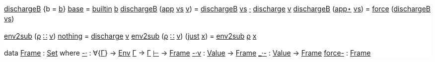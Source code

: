 <a id="3050" href="Untyped.CEK.html#2439" class="Function">dischargeB</a> <a id="3061" class="Symbol">{</a><a id="3062" class="Argument">b</a> <a id="3064" class="Symbol">=</a> <a id="3066" href="Untyped.CEK.html#3066" class="Bound">b</a><a id="3067" class="Symbol">}</a> <a id="3069" href="Untyped.CEK.html#1970" class="InductiveConstructor">base</a> <a id="3074" class="Symbol">=</a> <a id="3076" href="Untyped.html#1541" class="InductiveConstructor">builtin</a> <a id="3084" href="Untyped.CEK.html#3066" class="Bound">b</a>
<a id="3086" href="Untyped.CEK.html#2439" class="Function">dischargeB</a> <a id="3097" class="Symbol">(</a><a id="3098" href="Untyped.CEK.html#2043" class="InductiveConstructor">app</a> <a id="3102" href="Untyped.CEK.html#3102" class="Bound">vs</a> <a id="3105" href="Untyped.CEK.html#3105" class="Bound">v</a><a id="3106" class="Symbol">)</a> <a id="3108" class="Symbol">=</a> <a id="3110" href="Untyped.CEK.html#2439" class="Function">dischargeB</a> <a id="3121" href="Untyped.CEK.html#3102" class="Bound">vs</a> <a id="3124" href="Untyped.html#1362" class="InductiveConstructor Operator">·</a> <a id="3126" href="Untyped.CEK.html#2414" class="Function">discharge</a> <a id="3136" href="Untyped.CEK.html#3105" class="Bound">v</a>
<a id="3138" href="Untyped.CEK.html#2439" class="Function">dischargeB</a> <a id="3149" class="Symbol">(</a><a id="3150" href="Untyped.CEK.html#2211" class="InductiveConstructor">app⋆</a> <a id="3155" href="Untyped.CEK.html#3155" class="Bound">vs</a><a id="3157" class="Symbol">)</a>   <a id="3161" class="Symbol">=</a> <a id="3163" href="Untyped.html#1386" class="InductiveConstructor">force</a> <a id="3169" class="Symbol">(</a><a id="3170" href="Untyped.CEK.html#2439" class="Function">dischargeB</a> <a id="3181" href="Untyped.CEK.html#3155" class="Bound">vs</a><a id="3183" class="Symbol">)</a>

<a id="3186" href="Untyped.CEK.html#2380" class="Function">env2sub</a> <a id="3194" class="Symbol">(</a><a id="3195" href="Untyped.CEK.html#3195" class="Bound">ρ</a> <a id="3197" href="Untyped.CEK.html#1278" class="InductiveConstructor Operator">∷</a> <a id="3199" href="Untyped.CEK.html#3199" class="Bound">v</a><a id="3200" class="Symbol">)</a> <a id="3202" href="Agda.Builtin.Maybe.html#194" class="InductiveConstructor">nothing</a>  <a id="3211" class="Symbol">=</a> <a id="3213" href="Untyped.CEK.html#2414" class="Function">discharge</a> <a id="3223" href="Untyped.CEK.html#3199" class="Bound">v</a>
<a id="3225" href="Untyped.CEK.html#2380" class="Function">env2sub</a> <a id="3233" class="Symbol">(</a><a id="3234" href="Untyped.CEK.html#3234" class="Bound">ρ</a> <a id="3236" href="Untyped.CEK.html#1278" class="InductiveConstructor Operator">∷</a> <a id="3238" href="Untyped.CEK.html#3238" class="Bound">v</a><a id="3239" class="Symbol">)</a> <a id="3241" class="Symbol">(</a><a id="3242" href="Agda.Builtin.Maybe.html#173" class="InductiveConstructor">just</a> <a id="3247" href="Untyped.CEK.html#3247" class="Bound">x</a><a id="3248" class="Symbol">)</a> <a id="3250" class="Symbol">=</a> <a id="3252" href="Untyped.CEK.html#2380" class="Function">env2sub</a> <a id="3260" href="Untyped.CEK.html#3234" class="Bound">ρ</a> <a id="3262" href="Untyped.CEK.html#3247" class="Bound">x</a>

<a id="3265" class="Keyword">data</a> <a id="Frame"></a><a id="3270" href="Untyped.CEK.html#3270" class="Datatype">Frame</a> <a id="3276" class="Symbol">:</a> <a id="3278" href="Agda.Primitive.html#388" class="Primitive">Set</a> <a id="3282" class="Keyword">where</a>
  <a id="Frame.-·"></a><a id="3290" href="Untyped.CEK.html#3290" class="InductiveConstructor">-·</a>  <a id="3294" class="Symbol">:</a> <a id="3296" class="Symbol">∀{</a><a id="3298" href="Untyped.CEK.html#3298" class="Bound">Γ</a><a id="3299" class="Symbol">}</a> <a id="3301" class="Symbol">→</a> <a id="3303" href="Untyped.CEK.html#1241" class="Datatype">Env</a> <a id="3307" href="Untyped.CEK.html#3298" class="Bound">Γ</a> <a id="3309" class="Symbol">→</a> <a id="3311" href="Untyped.CEK.html#3298" class="Bound">Γ</a> <a id="3313" href="Untyped.html#1295" class="Datatype Operator">⊢</a> <a id="3315" class="Symbol">→</a> <a id="3317" href="Untyped.CEK.html#3270" class="Datatype">Frame</a>
  <a id="Frame.-·v"></a><a id="3325" href="Untyped.CEK.html#3325" class="InductiveConstructor">-·v</a> <a id="3329" class="Symbol">:</a> <a id="3331" href="Untyped.CEK.html#1224" class="Datatype">Value</a> <a id="3337" class="Symbol">→</a> <a id="3339" href="Untyped.CEK.html#3270" class="Datatype">Frame</a>
  <a id="Frame._·-"></a><a id="3347" href="Untyped.CEK.html#3347" class="InductiveConstructor Operator">_·-</a> <a id="3351" class="Symbol">:</a> <a id="3353" href="Untyped.CEK.html#1224" class="Datatype">Value</a> <a id="3359" class="Symbol">→</a> <a id="3361" href="Untyped.CEK.html#3270" class="Datatype">Frame</a>
  <a id="Frame.force-"></a><a id="3369" href="Untyped.CEK.html#3369" class="InductiveConstructor">force-</a> <a id="3376" class="Symbol">:</a> <a id="3378" href="Untyped.CEK.html#3270" class="Datatype">Frame</a>